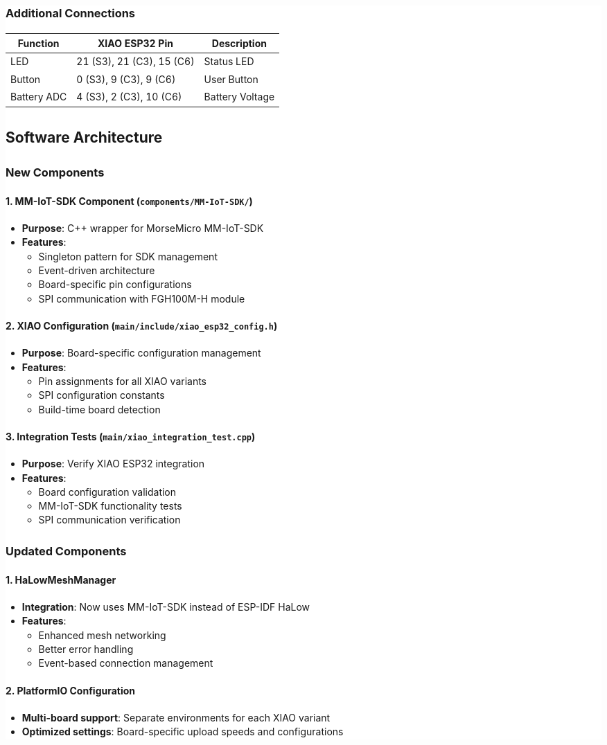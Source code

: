 ### Additional Connections

| Function | XIAO ESP32 Pin | Description |
|----------|----------------|-------------|
| LED | 21 (S3), 21 (C3), 15 (C6) | Status LED |
| Button | 0 (S3), 9 (C3), 9 (C6) | User Button |
| Battery ADC | 4 (S3), 2 (C3), 10 (C6) | Battery Voltage |

## Software Architecture

### New Components

#### 1. MM-IoT-SDK Component (`components/MM-IoT-SDK/`)
- **Purpose**: C++ wrapper for MorseMicro MM-IoT-SDK
- **Features**:
  - Singleton pattern for SDK management
  - Event-driven architecture
  - Board-specific pin configurations
  - SPI communication with FGH100M-H module

#### 2. XIAO Configuration (`main/include/xiao_esp32_config.h`)
- **Purpose**: Board-specific configuration management
- **Features**:
  - Pin assignments for all XIAO variants
  - SPI configuration constants
  - Build-time board detection

#### 3. Integration Tests (`main/xiao_integration_test.cpp`)
- **Purpose**: Verify XIAO ESP32 integration
- **Features**:
  - Board configuration validation
  - MM-IoT-SDK functionality tests
  - SPI communication verification

### Updated Components

#### 1. HaLowMeshManager
- **Integration**: Now uses MM-IoT-SDK instead of ESP-IDF HaLow
- **Features**:
  - Enhanced mesh networking
  - Better error handling
  - Event-based connection management

#### 2. PlatformIO Configuration
- **Multi-board support**: Separate environments for each XIAO variant
- **Optimized settings**: Board-specific upload speeds and configurations
